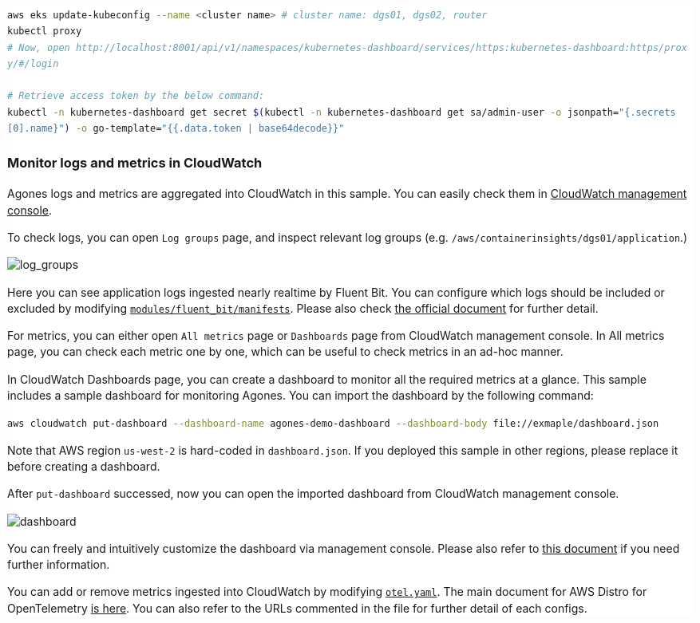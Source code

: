 ```sh
aws eks update-kubeconfig --name <cluster name> # cluster name: dgs01, dgs02, router
kubectl proxy
# Now, open http://localhost:8001/api/v1/namespaces/kubernetes-dashboard/services/https:kubernetes-dashboard:https/proxy/#/login

# Retrieve access token by the below command:
kubectl -n kubernetes-dashboard get secret $(kubectl -n kubernetes-dashboard get sa/admin-user -o jsonpath="{.secrets[0].name}") -o go-template="{{.data.token | base64decode}}"
```

### Monitor logs and metrics in CloudWatch
Agones logs and metrics are aggregated into CloudWatch in this sample. You can easily check them in [CloudWatch management console](https://console.aws.amazon.com/cloudwatch/home).

To check logs, you can open `Log groups` page, and inspect relevant log groups (e.g. `/aws/containerinsights/dgs01/application`.)

![log_groups](imgs/log_groups.png)

Here you can see application logs ingested nearly realtime by Fluent Bit. You can configure which logs should be included or excluded by modifying [`modules/fluent_bit/manifests`](./modules/fluent_bit/manifests/fluent_bit.yaml). Please also check [the official document](https://docs.fluentbit.io/manual/administration/configuring-fluent-bit/classic-mode/configuration-file) for further detail.

For metrics, you can either open `All metrics` page or `Dashboards` page from CloudWatch management console.
In All metrics page, you can check each metric one by one, which can be useful to check metrics in an ad-hoc manner.

In CloudWatch Dashboards page, you can create a dashboard to monitor all the required metrics at a glance.
This sample includes a sample dashboard for monitoring Agones. You can import the dashboard by the following command:

```sh
aws cloudwatch put-dashboard --dashboard-name agones-demo-dashboard --dashboard-body file://exmaple/dashboard.json
```

Note that AWS region `us-west-2` is hard-coded in `dashboard.json`. If you deployed this sample in other regions, please replace it before creating a dashboard.

After `put-dashboard` successed, now you can open the imported dashboard from CloudWatch management console.

![dashboard](imgs/dashboard.png)

You can freely and intuitively customize the dashboard via management console. Please also refer to [this document](https://docs.aws.amazon.com/AmazonCloudWatch/latest/monitoring/CloudWatch_Dashboards.html) if you need further information.

You can add or remove metrics ingested into CloudWatch by modifying [`otel.yaml`](./modules/aws_otel/manifests/otel.yaml). 
The main document for AWS Distro for OpenTelemetry [is here](https://aws-otel.github.io/docs/getting-started/collector).
You can also refer to the URLs commented in the file for further detail of each configs.  
